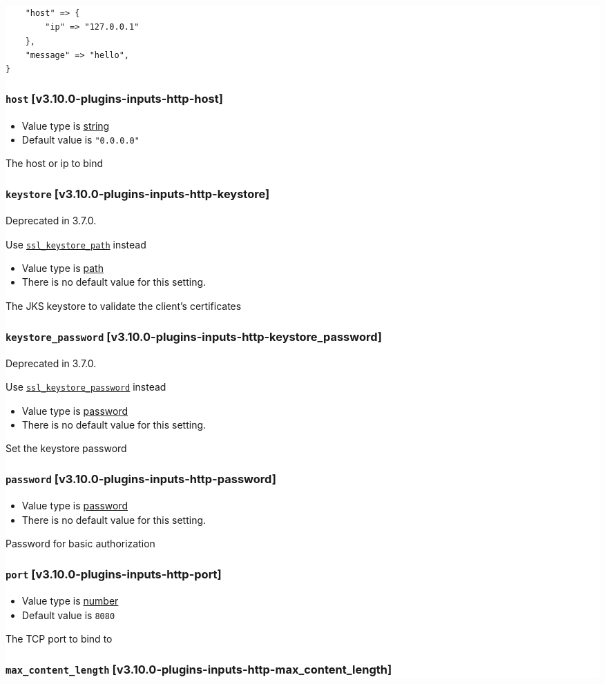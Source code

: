 ```
    "host" => {
        "ip" => "127.0.0.1"
    },
    "message" => "hello",
}
```

### `host` [v3.10.0-plugins-inputs-http-host]

* Value type is [string](/lsr/value-types.md#string)
* Default value is `"0.0.0.0"`

The host or ip to bind

### `keystore` [v3.10.0-plugins-inputs-http-keystore]

Deprecated in 3.7.0.

Use [`ssl_keystore_path`](v3-10-0-plugins-inputs-http.md#v3.10.0-plugins-inputs-http-ssl_keystore_path) instead

* Value type is [path](/lsr/value-types.md#path)
* There is no default value for this setting.

The JKS keystore to validate the client’s certificates

### `keystore_password` [v3.10.0-plugins-inputs-http-keystore_password]

Deprecated in 3.7.0.

Use [`ssl_keystore_password`](v3-10-0-plugins-inputs-http.md#v3.10.0-plugins-inputs-http-ssl_keystore_password) instead

* Value type is [password](/lsr/value-types.md#password)
* There is no default value for this setting.

Set the keystore password

### `password` [v3.10.0-plugins-inputs-http-password]

* Value type is [password](/lsr/value-types.md#password)
* There is no default value for this setting.

Password for basic authorization

### `port` [v3.10.0-plugins-inputs-http-port]

* Value type is [number](/lsr/value-types.md#number)
* Default value is `8080`

The TCP port to bind to

### `max_content_length` [v3.10.0-plugins-inputs-http-max_content_length]
